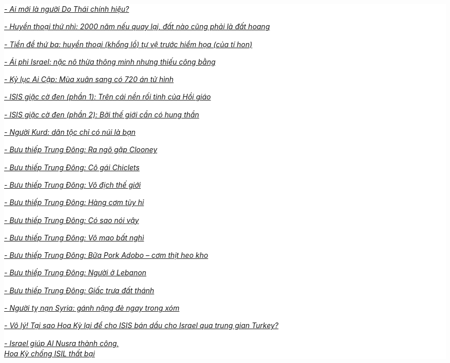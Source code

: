 _[\- Ai mới là người Do Thái chính hiệu?](http://soi.today/?p=130570 "Ai mới là người Do Thái chính hiệu?")_  

_[\- Huyền thoại thứ nhì: 2000 năm nếu quay lại, đất nào cũng phải là đất hoang](http://soi.today/?p=131282 "Huyền thoại thứ nhì: 2000 năm nếu quay lại, đất nào cũng phải là đất hoang")_  

_[\- Tiền đề thứ ba: huyền thoại (khổng lồ) tự vệ trước hiểm họa (của tí hon)](http://soi.today/?p=131824 "Tiền đề thứ ba: huyền thoại (khổng lồ) tự vệ trước hiểm họa (của tí hon)")_  

_[\- Ái phi Israel: nặc nô thừa thông minh nhưng thiếu công bằng](http://soi.today/?p=132671 "Ái phi Israel: nặc nô thừa thông minh nhưng thiếu công bằng")_  

_[\- Kỷ lục Ai Cập: Mùa xuân sang có 720 án tử hình](http://soi.today/?p=145926 "Kỷ lục Ai Cập: Mùa xuân sang có 720 án tử hình")_  

_[\- ISIS giặc cờ đen (phần 1): Trên cái nền rối tinh của Hồi giáo](http://soi.today/?p=149798 "ISIS giặc cờ đen (phần 1): Trên cái nền rối tinh của Hồi giáo")_  

_[\- ISIS giặc cờ đen (phần 2): Bởi thế giới cần có hung thần](http://soi.today/?p=149846 "ISIS giặc cờ đen (phần 2): Bởi thế giới cần có hung thần")_  

_[\- Người Kurd: dân tộc chỉ có núi là bạn](http://soi.today/?p=157492 "Người Kurd: dân tộc chỉ có núi là bạn")_  

_[\- Bưu thiếp Trung Đông: Ra ngõ gặp Clooney](http://soi.today/?p=161469 "Bưu thiếp Trung Đông: Ra ngõ gặp Clooney")_  

_[\- Bưu thiếp Trung Đông: Cô gái Chiclets](http://soi.today/?p=161605 "Bưu thiếp Trung Đông: Cô gái Chiclets")_  

_[\- Bưu thiếp Trung Đông: Vô địch thế giới](http://soi.today/?p=162392 "Bưu thiếp Trung Đông: Vô địch thế giới")_  

_[\- Bưu thiếp Trung Đông: Hàng cơm tùy hỉ](http://soi.today/?p=162804 "Bưu thiếp Trung Đông: Hàng cơm tùy hỉ")_  

_[\- Bưu thiếp Trung Đông: Có sao nói vậy](http://soi.today/?p=163168 "Bưu thiếp Trung Đông: Có sao nói vậy")_  

_[\- Bưu thiếp Trung Đông: Vô mao bất nghì](http://soi.today/?p=163928 "Bưu thiếp Trung Đông: Vô mao bất nghì")_  

_[\- Bưu thiếp Trung Đông: Bữa Pork Adobo – cơm thịt heo kho](http://soi.today/?p=164190 "Bưu thiếp Trung Đông: Bữa Pork Adobo – cơm thịt heo kho")_  

_[\- Bưu thiếp Trung Đông: Người ở Lebanon](http://soi.today/?p=164728 "Bưu thiếp Trung Đông: Người ở Lebanon")_  

_[\- Bưu thiếp Trung Đông: Giấc trưa đất thánh](http://soi.today/?p=165321 "Bưu thiếp Trung Đông: Giấc trưa đất thánh")_  

_[\- Người tỵ nạn Syria: gánh nặng đè ngay trong xóm](http://soi.today/?p=184862 "Người tỵ nạn Syria: gánh nặng đè ngay trong xóm")_  

_[\- Vô lý! Tại sao Hoa Kỳ lại để cho ISIS bán dầu cho Israel qua trung gian Turkey?](http://soi.today/?p=193997 "Vô lý! Tại sao Hoa Kỳ lại để cho ISIS bán dầu cho Israel qua trung gian Turkey?")_  

_[\- Israel giúp Al Nusra thành công,  
Hoa Kỳ chống ISIL thất bại](http://soi.today/?p=194168 "Israel giúp Al Nusra thành công,<br> Hoa Kỳ chống ISIL thất bại")_  
